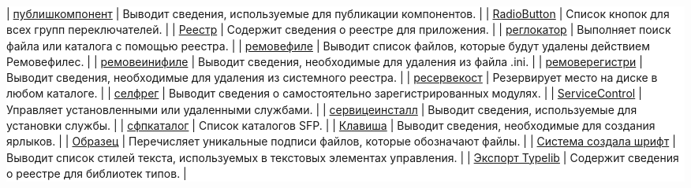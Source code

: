 | [публишкомпонент](publishcomponent-table.md)                             | Выводит сведения, используемые для публикации компонентов.                                                                                                                                                                                                                          |
| [RadioButton](radiobutton-table.md)                                       | Список кнопок для всех групп переключателей.                                                                                                                                                                                                                            |
| [Реестр](registry-table.md)                                             | Содержит сведения о реестре для приложения.                                                                                                                                                                                                                           |
| [реглокатор](reglocator-table.md)                                         | Выполняет поиск файла или каталога с помощью реестра.                                                                                                                                                                                                                        |
| [ремовефиле](removefile-table.md)                                         | Выводит список файлов, которые будут удалены действием Ремовефилес.                                                                                                                                                                                                                          |
| [ремовеинифиле](removeinifile-table.md)                                   | Выводит сведения, необходимые для удаления из файла .ini.                                                                                                                                                                                                                     |
| [ремоверегистри](removeregistry-table.md)                                 | Выводит сведения, необходимые для удаления из системного реестра.                                                                                                                                                                                                                  |
| [ресервекост](reservecost-table.md)                                       | Резервирует место на диске в любом каталоге.                                                                                                                                                                                                                       |
| [селфрег](selfreg-table.md)                                               | Выводит сведения о самостоятельно зарегистрированных модулях.                                                                                                                                                                                                                          |
| [ServiceControl](servicecontrol-table.md)                                 | Управляет установленными или удаленными службами.                                                                                                                                                                                                                               |
| [сервицеинсталл](serviceinstall-table.md)                                 | Выводит сведения, используемые для установки службы.                                                                                                                                                                                                                              |
| [сфпкаталог](sfpcatalog-table.md)                                         | Список каталогов SFP.                                                                                                                                                                                                                                                       |
| [Клавиша](shortcut-table.md)                                             | Выводит сведения, необходимые для создания ярлыков.                                                                                                                                                                                                                             |
| [Образец](signature-table.md)                                           | Перечисляет уникальные подписи файлов, которые обозначают файлы.                                                                                                                                                                                                                     |
| [Система создала шрифт](textstyle-table.md)                                           | Выводит список стилей текста, используемых в текстовых элементах управления.                                                                                                                                                                                                                              |
| [Экспорт Typelib](typelib-table.md)                                               | Содержит сведения о реестре для библиотек типов.                                                                                                                                                                                                                            |